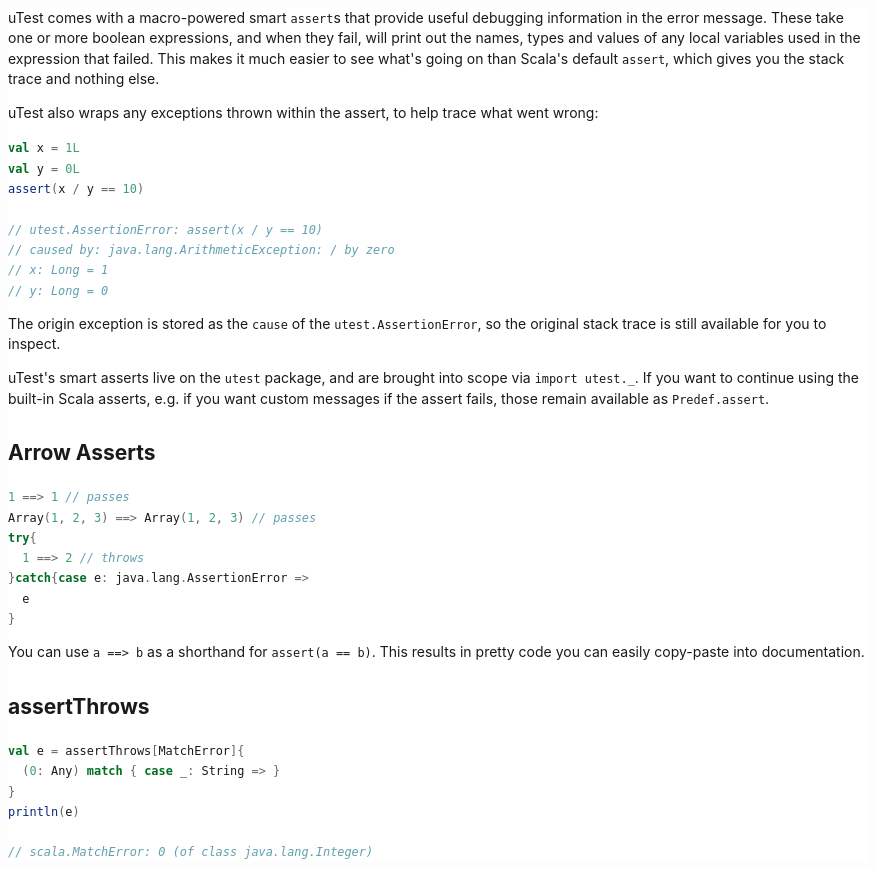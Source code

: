 uTest comes with a macro-powered smart `assert`s that provide useful debugging
information in the error message. These take one or more boolean expressions,
and when they fail, will print out the names, types and values of any local
variables used in the expression that failed. This makes it much easier to see
what's going on than Scala's default `assert`, which gives you the stack trace
and nothing else.

uTest also wraps any exceptions thrown within the assert, to help trace what
went wrong:

```scala
val x = 1L
val y = 0L
assert(x / y == 10)

// utest.AssertionError: assert(x / y == 10)
// caused by: java.lang.ArithmeticException: / by zero
// x: Long = 1
// y: Long = 0
```

The origin exception is stored as the `cause` of the `utest.AssertionError`, so
the original stack trace is still available for you to inspect.

uTest's smart asserts live on the `utest` package, and are brought into scope
via `import utest._`. If you want to continue using the built-in Scala asserts,
e.g. if you want custom messages if the assert fails, those remain available as
`Predef.assert`.

Arrow Asserts
-------------

```scala
1 ==> 1 // passes
Array(1, 2, 3) ==> Array(1, 2, 3) // passes
try{
  1 ==> 2 // throws
}catch{case e: java.lang.AssertionError =>
  e
}
```

You can use `a ==> b` as a shorthand for `assert(a == b)`. This results in
pretty code you can easily copy-paste into documentation.

assertThrows
---------

```scala
val e = assertThrows[MatchError]{
  (0: Any) match { case _: String => }
}
println(e)

// scala.MatchError: 0 (of class java.lang.Integer)
```
